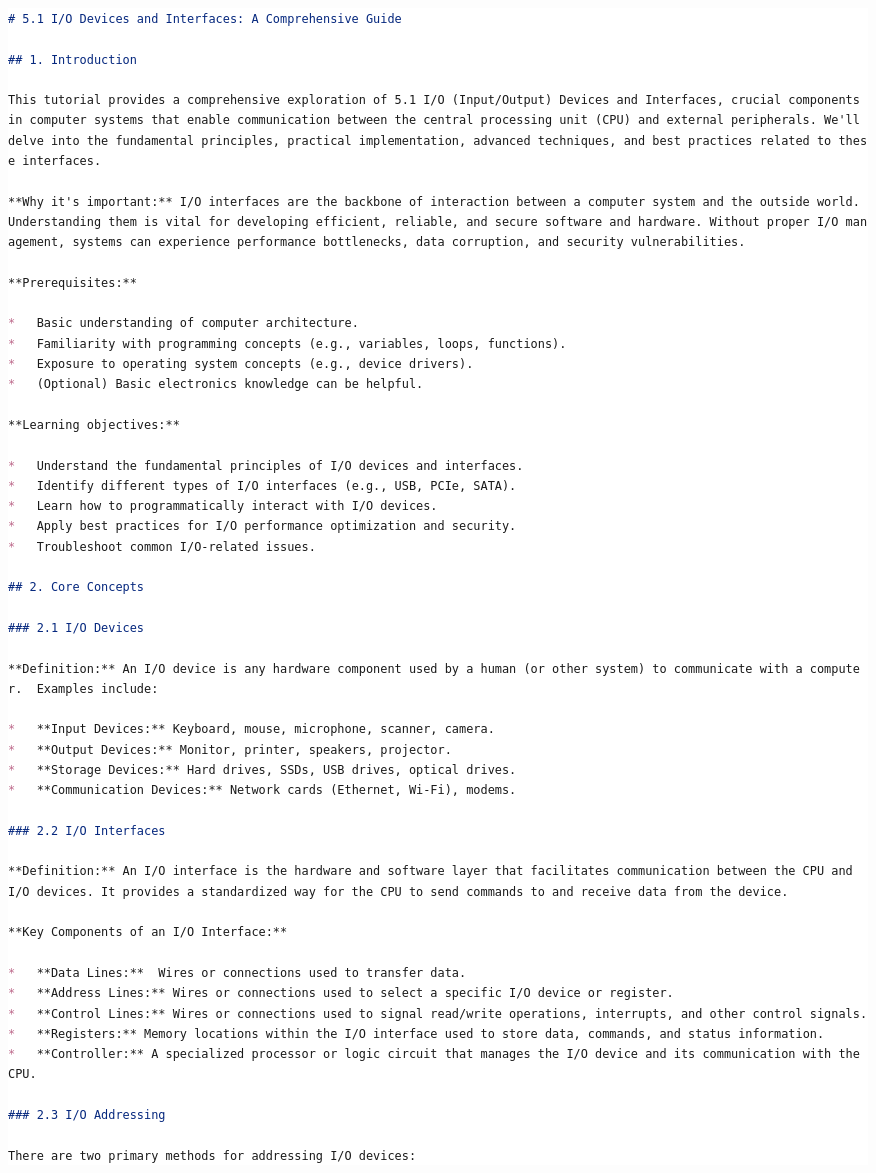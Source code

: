 ```markdown
# 5.1 I/O Devices and Interfaces: A Comprehensive Guide

## 1. Introduction

This tutorial provides a comprehensive exploration of 5.1 I/O (Input/Output) Devices and Interfaces, crucial components in computer systems that enable communication between the central processing unit (CPU) and external peripherals. We'll delve into the fundamental principles, practical implementation, advanced techniques, and best practices related to these interfaces.

**Why it's important:** I/O interfaces are the backbone of interaction between a computer system and the outside world. Understanding them is vital for developing efficient, reliable, and secure software and hardware. Without proper I/O management, systems can experience performance bottlenecks, data corruption, and security vulnerabilities.

**Prerequisites:**

*   Basic understanding of computer architecture.
*   Familiarity with programming concepts (e.g., variables, loops, functions).
*   Exposure to operating system concepts (e.g., device drivers).
*   (Optional) Basic electronics knowledge can be helpful.

**Learning objectives:**

*   Understand the fundamental principles of I/O devices and interfaces.
*   Identify different types of I/O interfaces (e.g., USB, PCIe, SATA).
*   Learn how to programmatically interact with I/O devices.
*   Apply best practices for I/O performance optimization and security.
*   Troubleshoot common I/O-related issues.

## 2. Core Concepts

### 2.1 I/O Devices

**Definition:** An I/O device is any hardware component used by a human (or other system) to communicate with a computer.  Examples include:

*   **Input Devices:** Keyboard, mouse, microphone, scanner, camera.
*   **Output Devices:** Monitor, printer, speakers, projector.
*   **Storage Devices:** Hard drives, SSDs, USB drives, optical drives.
*   **Communication Devices:** Network cards (Ethernet, Wi-Fi), modems.

### 2.2 I/O Interfaces

**Definition:** An I/O interface is the hardware and software layer that facilitates communication between the CPU and I/O devices. It provides a standardized way for the CPU to send commands to and receive data from the device.

**Key Components of an I/O Interface:**

*   **Data Lines:**  Wires or connections used to transfer data.
*   **Address Lines:** Wires or connections used to select a specific I/O device or register.
*   **Control Lines:** Wires or connections used to signal read/write operations, interrupts, and other control signals.
*   **Registers:** Memory locations within the I/O interface used to store data, commands, and status information.
*   **Controller:** A specialized processor or logic circuit that manages the I/O device and its communication with the CPU.

### 2.3 I/O Addressing

There are two primary methods for addressing I/O devices:

```